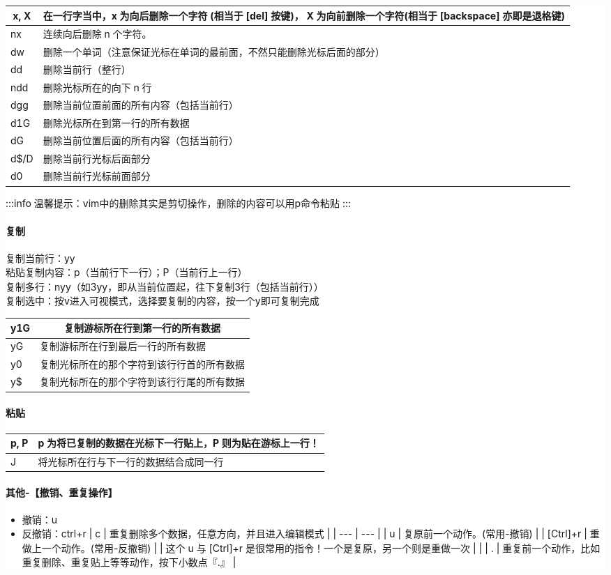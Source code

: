 | x, X | 在一行字当中，x 为向后删除一个字符 (相当于 [del] 按键)， X 为向前删除一个字符(相当于 [backspace] 亦即是退格键) |
| --- | --- |
| nx | 连续向后删除 n 个字符。 |
| dw | 删除一个单词（注意保证光标在单词的最前面，不然只能删除光标后面的部分） |
| dd | 删除当前行（整行） |
| ndd | 删除光标所在的向下 n 行 |
| dgg | 删除当前位置前面的所有内容（包括当前行） |
| d1G | 删除光标所在到第一行的所有数据 |
| dG | 删除当前位置后面的所有内容（包括当前行） |
| d$/D | 删除当前行光标后面部分 |
| d0 | 删除当前行光标前面部分 |

:::info
温馨提示：vim中的删除其实是剪切操作，删除的内容可以用p命令粘贴
:::
<a name="75HBS"></a>
#### 复制
复制当前行：yy<br />粘贴复制内容：p（当前行下一行）；P（当前行上一行）<br />复制多行：nyy（如3yy，即从当前位置起，往下复制3行（包括当前行））<br />复制选中：按v进入可视模式，选择要复制的内容，按一个y即可复制完成

| y1G | 复制游标所在行到第一行的所有数据 |
| --- | --- |
| yG | 复制游标所在行到最后一行的所有数据 |
| y0 | 复制光标所在的那个字符到该行行首的所有数据 |
| y$ | 复制光标所在的那个字符到该行行尾的所有数据 |

<a name="XNTAN"></a>
#### 粘贴
| p, P | p 为将已复制的数据在光标下一行贴上，P 则为贴在游标上一行！ |
| --- | --- |
| J | 将光标所在行与下一行的数据结合成同一行 |

<a name="HMPoz"></a>
#### 其他-【撤销、重复操作】

- 撤销：u
- 反撤销：ctrl+r
| c | 重复删除多个数据，任意方向，并且进入编辑模式 |
| --- | --- |
| u | 复原前一个动作。(常用-撤销) |
| [Ctrl]+r | 重做上一个动作。(常用-反撤销) |
| 这个 u 与 [Ctrl]+r 是很常用的指令！一个是复原，另一个则是重做一次 |  |
| . | 重复前一个动作，比如重复删除、重复贴上等等动作，按下小数点『.』 |
